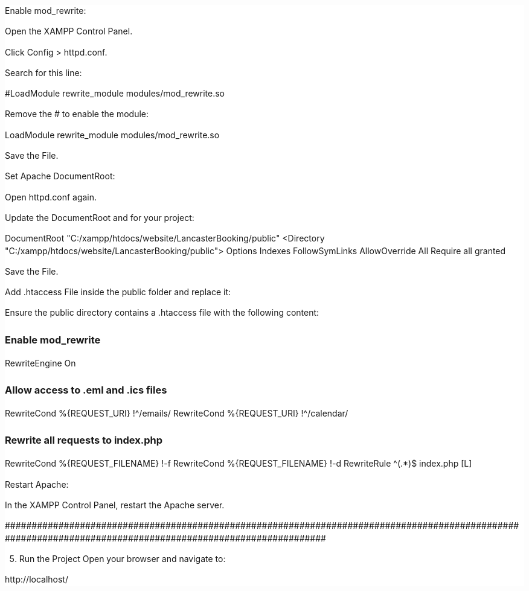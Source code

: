 Enable mod_rewrite:

Open the XAMPP Control Panel.

Click Config > httpd.conf.

Search for this line:

#LoadModule rewrite_module modules/mod_rewrite.so

Remove the # to enable the module:

LoadModule rewrite_module modules/mod_rewrite.so

Save the File.

Set Apache DocumentRoot:

Open httpd.conf again.

Update the DocumentRoot and <Directory> for your project:

DocumentRoot "C:/xampp/htdocs/website/LancasterBooking/public"
<Directory "C:/xampp/htdocs/website/LancasterBooking/public">
    Options Indexes FollowSymLinks
    AllowOverride All
    Require all granted
</Directory>

Save the File.

Add .htaccess File inside the public folder and replace it:

Ensure the public directory contains a .htaccess file with the following content:

### Enable mod_rewrite
RewriteEngine On

### Allow access to .eml and .ics files
RewriteCond %{REQUEST_URI} !^/emails/
RewriteCond %{REQUEST_URI} !^/calendar/

### Rewrite all requests to index.php
RewriteCond %{REQUEST_FILENAME} !-f
RewriteCond %{REQUEST_FILENAME} !-d
RewriteRule ^(.*)$ index.php [L]


Restart Apache:

In the XAMPP Control Panel, restart the Apache server.

############################################################################################################################################################

5. Run the Project
Open your browser and navigate to:

http://localhost/
